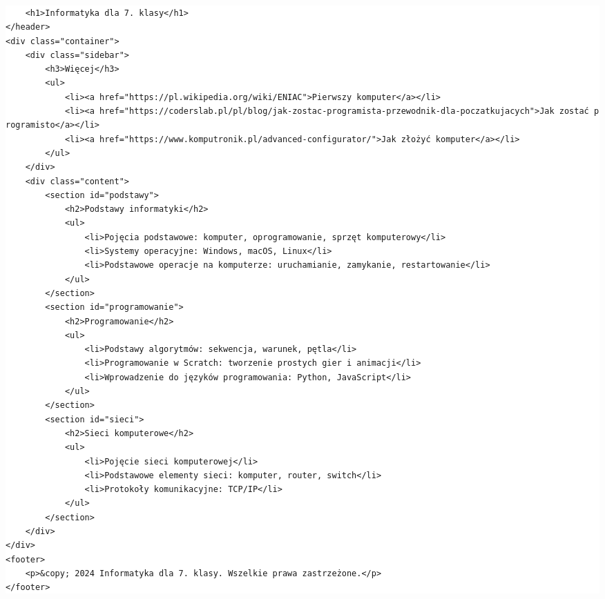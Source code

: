         <h1>Informatyka dla 7. klasy</h1>
    </header>
    <div class="container">
        <div class="sidebar">
            <h3>Więcej</h3>
            <ul>
                <li><a href="https://pl.wikipedia.org/wiki/ENIAC">Pierwszy komputer</a></li>
                <li><a href="https://coderslab.pl/pl/blog/jak-zostac-programista-przewodnik-dla-poczatkujacych">Jak zostać programisto</a></li>
                <li><a href="https://www.komputronik.pl/advanced-configurator/">Jak złożyć komputer</a></li>
            </ul>
        </div>
        <div class="content">
            <section id="podstawy">
                <h2>Podstawy informatyki</h2>
                <ul>
                    <li>Pojęcia podstawowe: komputer, oprogramowanie, sprzęt komputerowy</li>
                    <li>Systemy operacyjne: Windows, macOS, Linux</li>
                    <li>Podstawowe operacje na komputerze: uruchamianie, zamykanie, restartowanie</li>
                </ul>
            </section>
            <section id="programowanie">
                <h2>Programowanie</h2>
                <ul>
                    <li>Podstawy algorytmów: sekwencja, warunek, pętla</li>
                    <li>Programowanie w Scratch: tworzenie prostych gier i animacji</li>
                    <li>Wprowadzenie do języków programowania: Python, JavaScript</li>
                </ul>
            </section>
            <section id="sieci">
                <h2>Sieci komputerowe</h2>
                <ul>
                    <li>Pojęcie sieci komputerowej</li>
                    <li>Podstawowe elementy sieci: komputer, router, switch</li>
                    <li>Protokoły komunikacyjne: TCP/IP</li>
                </ul>
            </section>
        </div>
    </div>
    <footer>
        <p>&copy; 2024 Informatyka dla 7. klasy. Wszelkie prawa zastrzeżone.</p>
    </footer>
</body>
</html>

